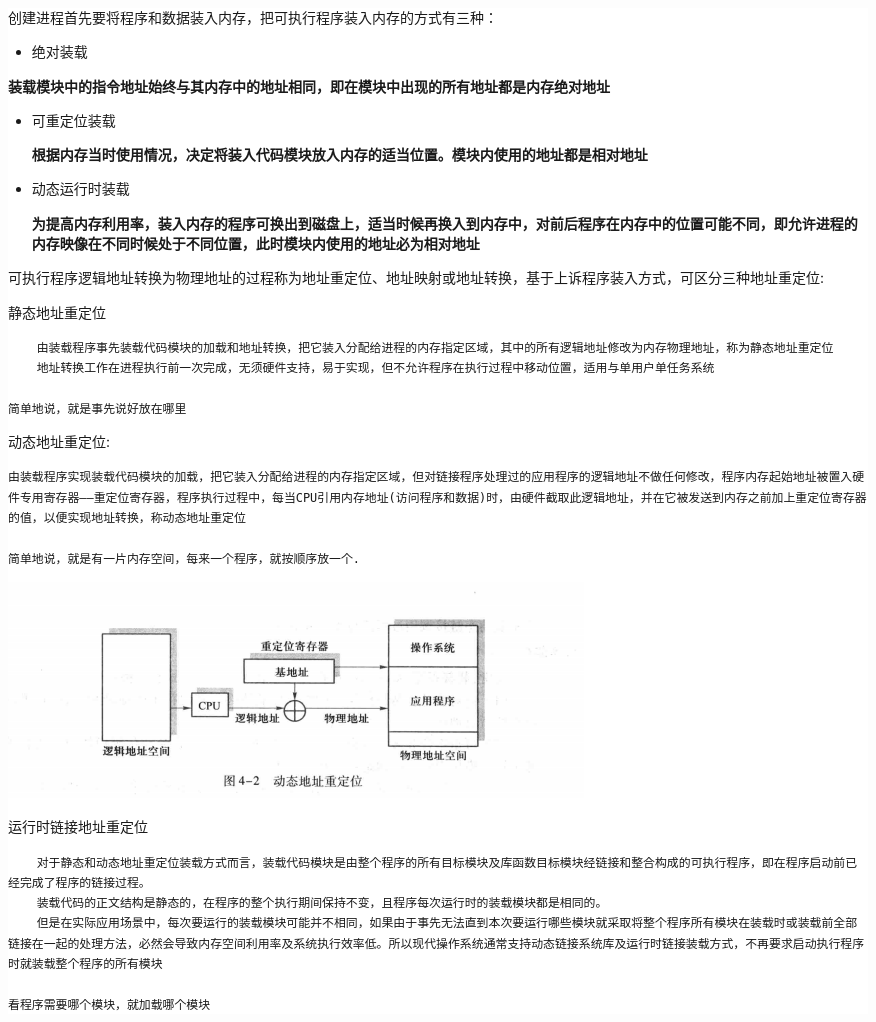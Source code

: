   创建进程首先要将程序和数据装入内存，把可执行程序装入内存的方式有三种：

  - 绝对装载

  ​	**装载模块中的指令地址始终与其内存中的地址相同，即在模块中出现的所有地址都是内存绝对地址**

  - 可重定位装载

    **根据内存当时使用情况，决定将装入代码模块放入内存的适当位置。模块内使用的地址都是相对地址**

  - 动态运行时装载

    **为提高内存利用率，装入内存的程序可换出到磁盘上，适当时候再换入到内存中，对前后程序在内存中的位置可能不同，即允许进程的内存映像在不同时候处于不同位置，此时模块内使用的地址必为相对地址**

    

可执行程序逻辑地址转换为物理地址的过程称为地址重定位、地址映射或地址转换，基于上诉程序装入方式，可区分三种地址重定位:

静态地址重定位

```
	由装载程序事先装载代码模块的加载和地址转换，把它装入分配给进程的内存指定区域，其中的所有逻辑地址修改为内存物理地址，称为静态地址重定位
	地址转换工作在进程执行前一次完成，无须硬件支持，易于实现，但不允许程序在执行过程中移动位置，适用与单用户单任务系统
	
简单地说，就是事先说好放在哪里
```

动态地址重定位:

```
由装载程序实现装载代码模块的加载，把它装入分配给进程的内存指定区域，但对链接程序处理过的应用程序的逻辑地址不做任何修改，程序内存起始地址被置入硬件专用寄存器——重定位寄存器，程序执行过程中，每当CPU引用内存地址(访问程序和数据)时，由硬件截取此逻辑地址，并在它被发送到内存之前加上重定位寄存器的值，以便实现地址转换，称动态地址重定位

简单地说，就是有一片内存空间，每来一个程序，就按顺序放一个.
```

![1651663217912](assets\1651663217912.png)



运行时链接地址重定位	

```
	对于静态和动态地址重定位装载方式而言，装载代码模块是由整个程序的所有目标模块及库函数目标模块经链接和整合构成的可执行程序，即在程序启动前已经完成了程序的链接过程。
	装载代码的正文结构是静态的，在程序的整个执行期间保持不变，且程序每次运行时的装载模块都是相同的。
	但是在实际应用场景中，每次要运行的装载模块可能并不相同，如果由于事先无法直到本次要运行哪些模块就采取将整个程序所有模块在装载时或装载前全部链接在一起的处理方法，必然会导致内存空间利用率及系统执行效率低。所以现代操作系统通常支持动态链接系统库及运行时链接装载方式，不再要求启动执行程序时就装载整个程序的所有模块
	
看程序需要哪个模块，就加载哪个模块
```
